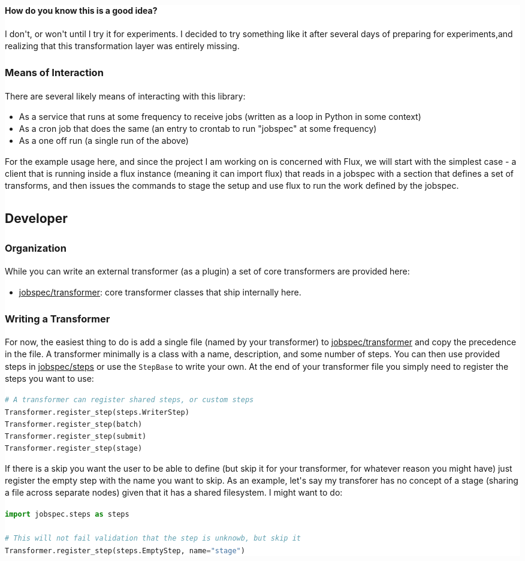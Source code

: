 #### How do you know this is a good idea?

I don't, or won't until I try it for experiments. I decided to try something like it after several days of preparing for experiments,and realizing that this transformation layer was entirely missing.

### Means of Interaction

There are several likely means of interacting with this library:

- As a service that runs at some frequency to receive jobs (written as a loop in Python in some context)
- As a cron job that does the same (an entry to crontab to run "jobspec" at some frequency)
- As a one off run (a single run of the above)

For the example usage here, and since the project I am working on is concerned with Flux, we will start with the simplest case - a client that is running inside a flux instance (meaning it can import flux) that reads in a jobspec with a section that defines a set of transforms, and then issues the commands to stage the setup and use flux to run the work defined by the jobspec.

## Developer

### Organization

While you can write an external transformer (as a plugin) a set of core transformers are provided here:

 - [jobspec/transformer](jobspec/transformer): core transformer classes that ship internally here.

### Writing a Transformer

For now, the easiest thing to do is add a single file (named by your transformer) to [jobspec/transformer](jobspec/transformer)
and copy the precedence in the file. A transformer minimally is a class with a name, description, and some number of steps.
You can then use provided steps in [jobspec/steps](jobstep/steps) or use the `StepBase` to write your own. At the end of
your transformer file you simply need to register the steps you want to use:

```python
# A transformer can register shared steps, or custom steps
Transformer.register_step(steps.WriterStep)
Transformer.register_step(batch)
Transformer.register_step(submit)
Transformer.register_step(stage)
```

If there is a skip you want the user to be able to define (but skip it for your transformer, for whatever reason you might have)
just register the empty step with the name you want to skip. As an example, let's say my transforer has no concept of a stage
(sharing a file across separate nodes) given that it has a shared filesystem. I might want to do:

```python
import jobspec.steps as steps

# This will not fail validation that the step is unknowb, but skip it
Transformer.register_step(steps.EmptyStep, name="stage")
```

